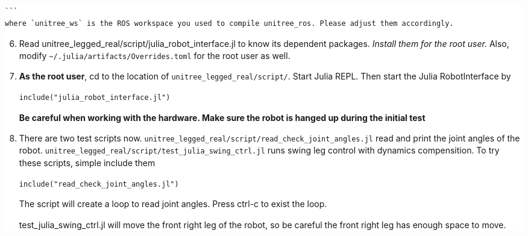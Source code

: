     ```
    where `unitree_ws` is the ROS workspace you used to compile unitree_ros. Please adjust them accordingly. 
6. Read unitree_legged_real/script/julia_robot_interface.jl to know its dependent packages. **Install them for the root user*.* Also, modify `~/.julia/artifacts/Overrides.toml` for the root user as well.

6. **As the root user**, cd to the location of `unitree_legged_real/script/`. Start Julia REPL. Then start the Julia RobotInterface by
    ```
    include("julia_robot_interface.jl")
    ```
    **Be careful when working with the hardware. Make sure the robot is hanged up during the initial test**
7. There are two test scripts now. `unitree_legged_real/script/read_check_joint_angles.jl` read and print the joint angles of the robot. `unitree_legged_real/script/test_julia_swing_ctrl.jl` runs swing leg control with dynamics compensition. To try these scripts, simple include them
   ```
   include("read_check_joint_angles.jl")
   ```
   The script will create a loop to read joint angles. Press ctrl-c to exist the loop.

   test_julia_swing_ctrl.jl will move the front right leg of the robot, so be careful the front right leg has enough space to move. 
